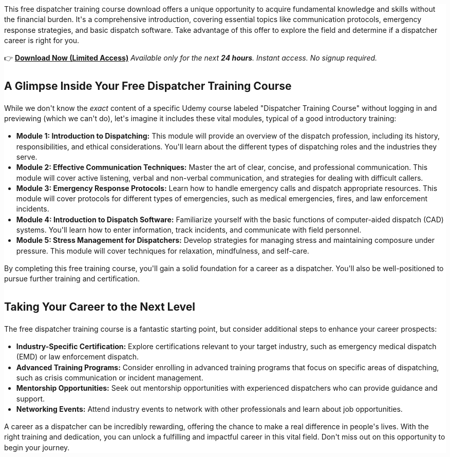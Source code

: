 This free dispatcher training course download offers a unique opportunity to acquire fundamental knowledge and skills without the financial burden. It's a comprehensive introduction, covering essential topics like communication protocols, emergency response strategies, and basic dispatch software. Take advantage of this offer to explore the field and determine if a dispatcher career is right for you.

👉 **[Download Now (Limited Access)](https://udemywork.com/dispatcher-training-course)**
_Available only for the next **24 hours**. Instant access. No signup required._

## A Glimpse Inside Your Free Dispatcher Training Course

While we don't know the *exact* content of a specific Udemy course labeled "Dispatcher Training Course" without logging in and previewing (which we can't do), let's imagine it includes these vital modules, typical of a good introductory training:

*   **Module 1: Introduction to Dispatching:** This module will provide an overview of the dispatch profession, including its history, responsibilities, and ethical considerations. You'll learn about the different types of dispatching roles and the industries they serve.
*   **Module 2: Effective Communication Techniques:** Master the art of clear, concise, and professional communication. This module will cover active listening, verbal and non-verbal communication, and strategies for dealing with difficult callers.
*   **Module 3: Emergency Response Protocols:** Learn how to handle emergency calls and dispatch appropriate resources. This module will cover protocols for different types of emergencies, such as medical emergencies, fires, and law enforcement incidents.
*   **Module 4: Introduction to Dispatch Software:** Familiarize yourself with the basic functions of computer-aided dispatch (CAD) systems. You'll learn how to enter information, track incidents, and communicate with field personnel.
*   **Module 5: Stress Management for Dispatchers:** Develop strategies for managing stress and maintaining composure under pressure. This module will cover techniques for relaxation, mindfulness, and self-care.

By completing this free training course, you'll gain a solid foundation for a career as a dispatcher. You'll also be well-positioned to pursue further training and certification.

## Taking Your Career to the Next Level

The free dispatcher training course is a fantastic starting point, but consider additional steps to enhance your career prospects:

*   **Industry-Specific Certification:** Explore certifications relevant to your target industry, such as emergency medical dispatch (EMD) or law enforcement dispatch.
*   **Advanced Training Programs:** Consider enrolling in advanced training programs that focus on specific areas of dispatching, such as crisis communication or incident management.
*   **Mentorship Opportunities:** Seek out mentorship opportunities with experienced dispatchers who can provide guidance and support.
*   **Networking Events:** Attend industry events to network with other professionals and learn about job opportunities.

A career as a dispatcher can be incredibly rewarding, offering the chance to make a real difference in people's lives. With the right training and dedication, you can unlock a fulfilling and impactful career in this vital field. Don't miss out on this opportunity to begin your journey.
